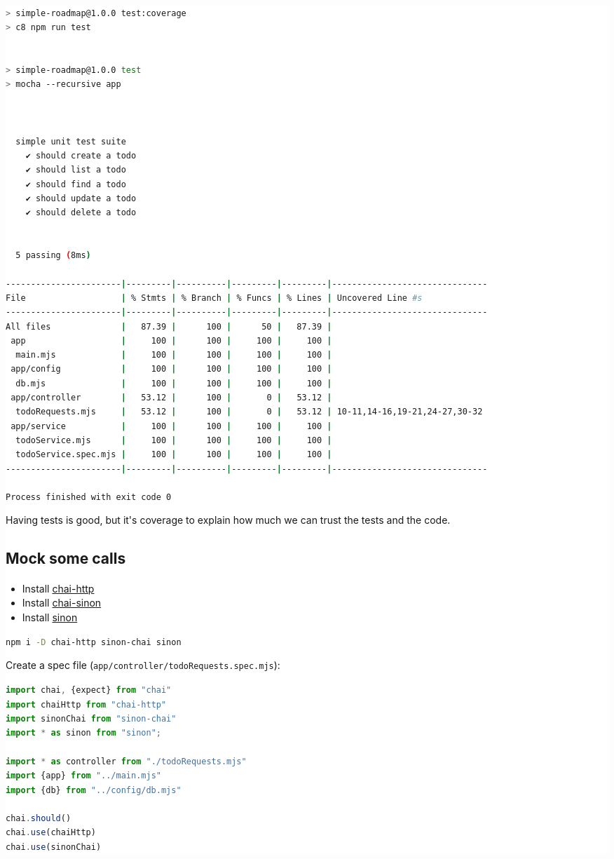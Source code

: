 ```bash
> simple-roadmap@1.0.0 test:coverage
> c8 npm run test


> simple-roadmap@1.0.0 test
> mocha --recursive app



  simple unit test suite
    ✔ should create a todo
    ✔ should list a todo
    ✔ should find a todo
    ✔ should update a todo
    ✔ should delete a todo


  5 passing (8ms)

-----------------------|---------|----------|---------|---------|-------------------------------
File                   | % Stmts | % Branch | % Funcs | % Lines | Uncovered Line #s             
-----------------------|---------|----------|---------|---------|-------------------------------
All files              |   87.39 |      100 |      50 |   87.39 |                               
 app                   |     100 |      100 |     100 |     100 |                               
  main.mjs             |     100 |      100 |     100 |     100 |                               
 app/config            |     100 |      100 |     100 |     100 |                               
  db.mjs               |     100 |      100 |     100 |     100 |                               
 app/controller        |   53.12 |      100 |       0 |   53.12 |                               
  todoRequests.mjs     |   53.12 |      100 |       0 |   53.12 | 10-11,14-16,19-21,24-27,30-32 
 app/service           |     100 |      100 |     100 |     100 |                               
  todoService.mjs      |     100 |      100 |     100 |     100 |                               
  todoService.spec.mjs |     100 |      100 |     100 |     100 |                               
-----------------------|---------|----------|---------|---------|-------------------------------

Process finished with exit code 0
```

Having tests is good, but it's coverage to explain how much we can trust the tests and the code.

## Mock some calls

- Install [chai-http](https://www.chaijs.com/plugins/chai-http/)
- Install [chai-sinon](https://www.chaijs.com/plugins/sinon-chai/)
- Install [sinon](https://sinonjs.org/)

```bash
npm i -D chai-http sinon-chai sinon
```

Create a spec file (`app/controller/todoRequests.spec.mjs`):

```javascript
import chai, {expect} from "chai"
import chaiHttp from "chai-http"
import sinonChai from "sinon-chai"
import * as sinon from "sinon";

import * as controller from "./todoRequests.mjs"
import {app} from "../main.mjs"
import {db} from "../config/db.mjs"

chai.should()
chai.use(chaiHttp)
chai.use(sinonChai)

```